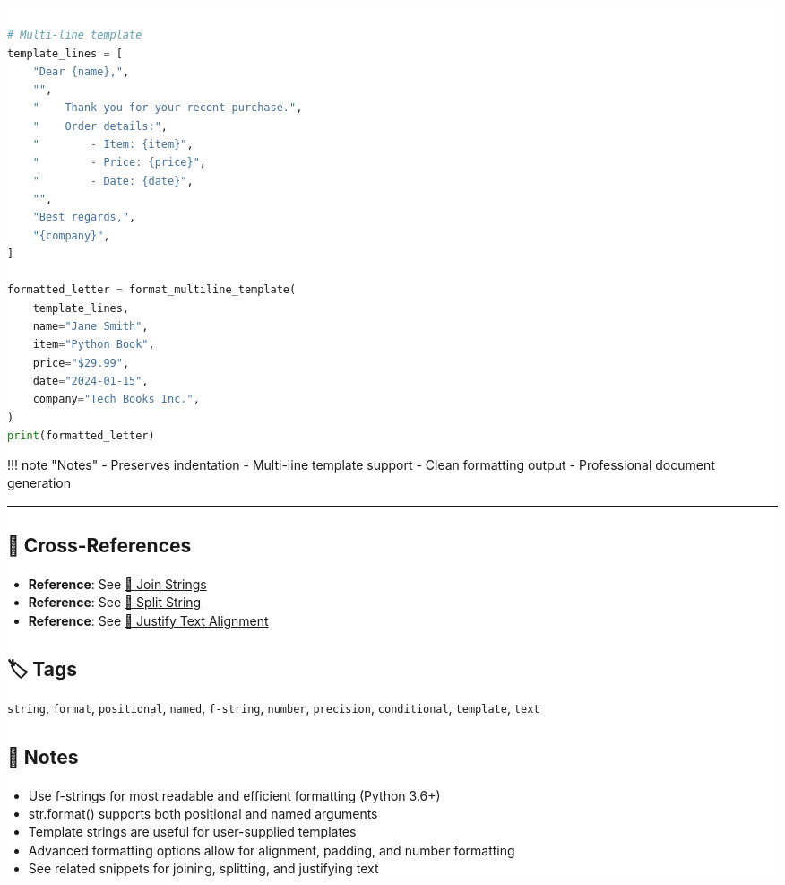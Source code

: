 ```python

# Multi-line template
template_lines = [
    "Dear {name},",
    "",
    "    Thank you for your recent purchase.",
    "    Order details:",
    "        - Item: {item}",
    "        - Price: {price}",
    "        - Date: {date}",
    "",
    "Best regards,",
    "{company}",
]

formatted_letter = format_multiline_template(
    template_lines,
    name="Jane Smith",
    item="Python Book",
    price="$29.99",
    date="2024-01-15",
    company="Tech Books Inc.",
)
print(formatted_letter)
```

!!! note "Notes"
    - Preserves indentation
    - Multi-line template support
    - Clean formatting output
    - Professional document generation

<hr class="snippet-divider">

## 🔗 Cross-References

- **Reference**: See [📂 Join Strings](./join_strings.md)
- **Reference**: See [📂 Split String](./split_string.md)
- **Reference**: See [📂 Justify Text Alignment](./justify_text.md)

## 🏷️ Tags

`string`, `format`, `positional`, `named`, `f-string`, `number`, `precision`, `conditional`, `template`, `text`

## 📝 Notes

- Use f-strings for most readable and efficient formatting (Python 3.6+)
- str.format() supports both positional and named arguments
- Template strings are useful for user-supplied templates
- Advanced formatting options allow for alignment, padding, and number formatting
- See related snippets for joining, splitting, and justifying text
